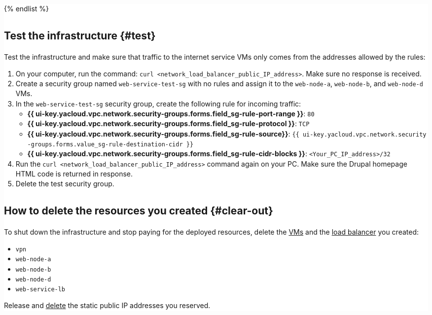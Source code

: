 {% endlist %}

## Test the infrastructure {#test}

Test the infrastructure and make sure that traffic to the internet service VMs only comes from the addresses allowed by the rules:

1. On your computer, run the command: `curl <network_load_balancer_public_IP_address>`. Make sure no response is received.
1. Create a security group named `web-service-test-sg` with no rules and assign it to the `web-node-a`, `web-node-b`, and `web-node-d` VMs.
1. In the `web-service-test-sg` security group, create the following rule for incoming traffic:
   * **{{ ui-key.yacloud.vpc.network.security-groups.forms.field_sg-rule-port-range }}**: `80`
   * **{{ ui-key.yacloud.vpc.network.security-groups.forms.field_sg-rule-protocol }}**: `TCP`
   * **{{ ui-key.yacloud.vpc.network.security-groups.forms.field_sg-rule-source}}**: `{{ ui-key.yacloud.vpc.network.security-groups.forms.value_sg-rule-destination-cidr }}`
   * **{{ ui-key.yacloud.vpc.network.security-groups.forms.field_sg-rule-cidr-blocks }}**: `<Your_PC_IP_address>/32`
1. Run the `curl <network_load_balancer_public_IP_address>` command again on your PC. Make sure the Drupal homepage HTML code is returned in response.
1. Delete the test security group.

## How to delete the resources you created {#clear-out}

To shut down the infrastructure and stop paying for the deployed resources, delete the [VMs](../../compute/operations/vm-control/vm-delete.md) and the [load balancer](../../network-load-balancer/operations/load-balancer-delete.md) you created:

* `vpn`
* `web-node-a`
* `web-node-b`
* `web-node-d`
* `web-service-lb`

Release and [delete](../../vpc/operations/address-delete.md) the static public IP addresses you reserved.
